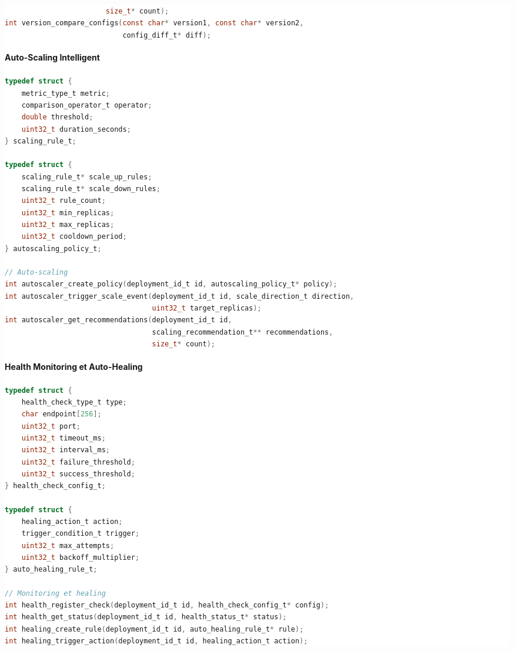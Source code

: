 ```c
                        size_t* count);
int version_compare_configs(const char* version1, const char* version2,
                            config_diff_t* diff);
```

#### Auto-Scaling Intelligent

```c
typedef struct {
    metric_type_t metric;
    comparison_operator_t operator;
    double threshold;
    uint32_t duration_seconds;
} scaling_rule_t;

typedef struct {
    scaling_rule_t* scale_up_rules;
    scaling_rule_t* scale_down_rules;
    uint32_t rule_count;
    uint32_t min_replicas;
    uint32_t max_replicas;
    uint32_t cooldown_period;
} autoscaling_policy_t;

// Auto-scaling
int autoscaler_create_policy(deployment_id_t id, autoscaling_policy_t* policy);
int autoscaler_trigger_scale_event(deployment_id_t id, scale_direction_t direction,
                                   uint32_t target_replicas);
int autoscaler_get_recommendations(deployment_id_t id, 
                                   scaling_recommendation_t** recommendations,
                                   size_t* count);
```

#### Health Monitoring et Auto-Healing

```c
typedef struct {
    health_check_type_t type;
    char endpoint[256];
    uint32_t port;
    uint32_t timeout_ms;
    uint32_t interval_ms;
    uint32_t failure_threshold;
    uint32_t success_threshold;
} health_check_config_t;

typedef struct {
    healing_action_t action;
    trigger_condition_t trigger;
    uint32_t max_attempts;
    uint32_t backoff_multiplier;
} auto_healing_rule_t;

// Monitoring et healing
int health_register_check(deployment_id_t id, health_check_config_t* config);
int health_get_status(deployment_id_t id, health_status_t* status);
int healing_create_rule(deployment_id_t id, auto_healing_rule_t* rule);
int healing_trigger_action(deployment_id_t id, healing_action_t action);
```

